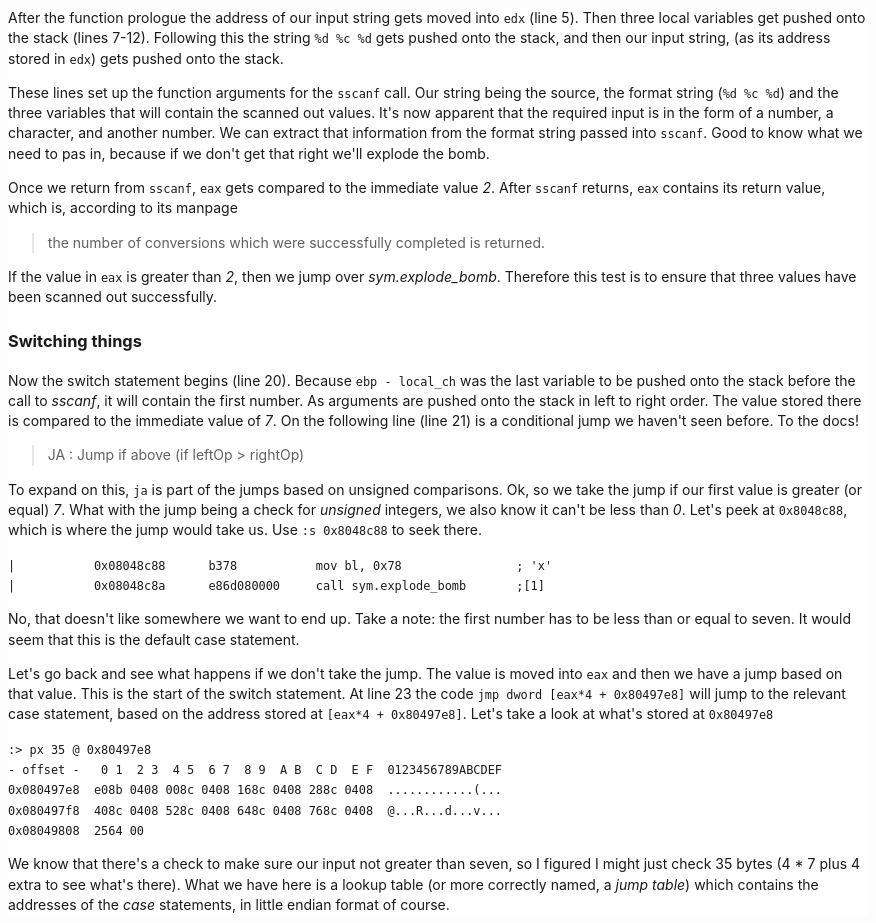 After the function prologue the address of our input string gets moved into `edx` (line 5). Then three local variables get pushed onto the stack (lines 7-12). Following this the string `%d %c %d` gets pushed onto the stack, and then our input string, (as its address stored in `edx`) gets pushed onto the stack.

These lines set up the function arguments for the `sscanf` call. Our string being the source, the format string (`%d %c %d`) and the three variables that will contain the scanned out values. It's now apparent that the required input is in the form of a number, a character, and another number. We can extract that information from the format string passed into `sscanf`. Good to know what we need to pas in, because if we don't get that right we'll explode the bomb.

Once we return from `sscanf`, `eax` gets compared to the immediate value _2_. After `sscanf` returns, `eax` contains its return value, which is, according to its manpage

> the number of conversions which were successfully completed is returned.

If the value in `eax` is greater than _2_, then we jump over _sym.explode_bomb_. Therefore this test is to ensure that three values have been scanned out successfully.

### Switching things

Now the switch statement begins (line 20). Because `ebp - local_ch` was the last variable to be pushed onto the stack before the call to _sscanf_, it will contain the first number. As arguments are pushed onto the stack in left to right order. The value stored there is compared to the immediate value of _7_. On the following line (line 21) is a conditional jump we haven't seen before. To the docs!

> JA : Jump if above (if leftOp &gt; rightOp)

To expand on this, `ja` is part of the jumps based on unsigned comparisons. Ok, so we take the jump if our first value is greater (or equal) _7_. What with the jump being a check for _unsigned_ integers, we also know it can't be less than _0_. Let's peek at `0x8048c88`, which is where the jump would take us. Use `:s 0x8048c88` to seek there.

```sourceCode
|           0x08048c88      b378           mov bl, 0x78                ; 'x'
|           0x08048c8a      e86d080000     call sym.explode_bomb       ;[1]
```

No, that doesn't like somewhere we want to end up. Take a note: the first number has to be less than or equal to seven. It would seem that this is the default case statement.

Let's go back and see what happens if we don't take the jump. The value is moved into `eax` and then we have a jump based on that value. This is the start of the switch statement. At line 23 the code `jmp dword [eax*4 + 0x80497e8]` will jump to the relevant case statement, based on the address stored at `[eax*4 + 0x80497e8]`. Let's take a look at what's stored at `0x80497e8`

```sourceCode
:> px 35 @ 0x80497e8
- offset -   0 1  2 3  4 5  6 7  8 9  A B  C D  E F  0123456789ABCDEF
0x080497e8  e08b 0408 008c 0408 168c 0408 288c 0408  ............(...
0x080497f8  408c 0408 528c 0408 648c 0408 768c 0408  @...R...d...v...
0x08049808  2564 00
```

We know that there's a check to make sure our input not greater than seven, so I figured I might just check 35 bytes (4 \* 7 plus 4 extra to see what's there). What we have here is a lookup table (or more correctly named, a _jump table_) which contains the addresses of the _case_ statements, in little endian format of course.

